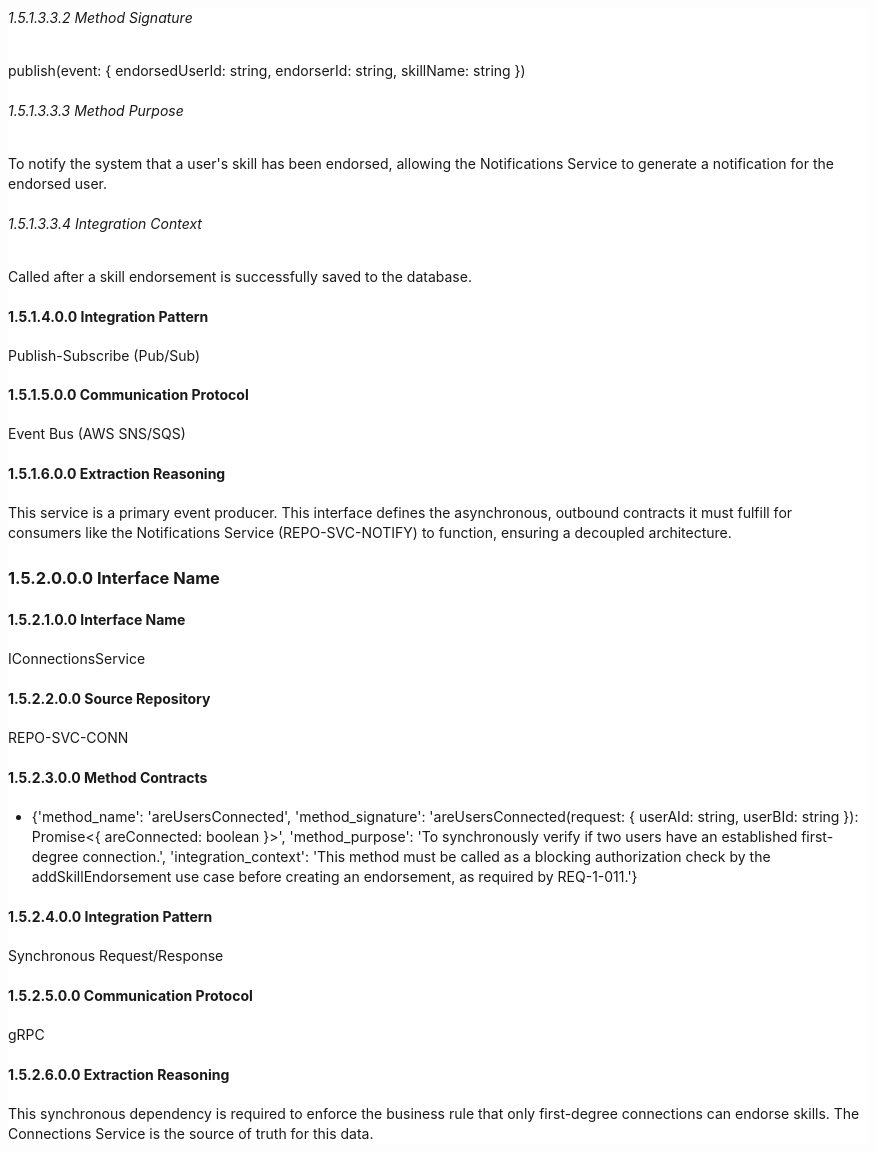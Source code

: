 ###### 1.5.1.3.3.2 Method Signature

publish(event: { endorsedUserId: string, endorserId: string, skillName: string })

###### 1.5.1.3.3.3 Method Purpose

To notify the system that a user's skill has been endorsed, allowing the Notifications Service to generate a notification for the endorsed user.

###### 1.5.1.3.3.4 Integration Context

Called after a skill endorsement is successfully saved to the database.

#### 1.5.1.4.0.0 Integration Pattern

Publish-Subscribe (Pub/Sub)

#### 1.5.1.5.0.0 Communication Protocol

Event Bus (AWS SNS/SQS)

#### 1.5.1.6.0.0 Extraction Reasoning

This service is a primary event producer. This interface defines the asynchronous, outbound contracts it must fulfill for consumers like the Notifications Service (REPO-SVC-NOTIFY) to function, ensuring a decoupled architecture.

### 1.5.2.0.0.0 Interface Name

#### 1.5.2.1.0.0 Interface Name

IConnectionsService

#### 1.5.2.2.0.0 Source Repository

REPO-SVC-CONN

#### 1.5.2.3.0.0 Method Contracts

- {'method_name': 'areUsersConnected', 'method_signature': 'areUsersConnected(request: { userAId: string, userBId: string }): Promise<{ areConnected: boolean }>', 'method_purpose': 'To synchronously verify if two users have an established first-degree connection.', 'integration_context': 'This method must be called as a blocking authorization check by the addSkillEndorsement use case before creating an endorsement, as required by REQ-1-011.'}

#### 1.5.2.4.0.0 Integration Pattern

Synchronous Request/Response

#### 1.5.2.5.0.0 Communication Protocol

gRPC

#### 1.5.2.6.0.0 Extraction Reasoning

This synchronous dependency is required to enforce the business rule that only first-degree connections can endorse skills. The Connections Service is the source of truth for this data.
